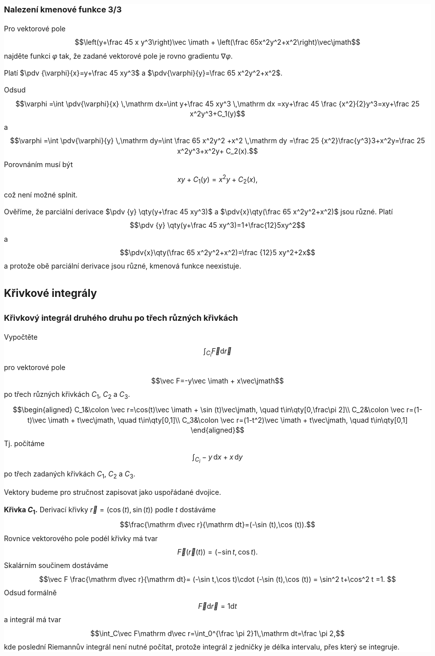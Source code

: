 </div>

### Nalezení kmenové funkce 3/3

Pro vektorové pole $$\left(y+\frac 45 x y^3\right)\vec \imath + \left(\frac 65x^2y^2+x^2\right)\vec\jmath$$ najděte funkci $\varphi$ tak, že zadané vektorové pole je rovno gradientu $\nabla \varphi.$

<div class=reseni>

Platí $\pdv {\varphi}{x}=y+\frac 45 xy^3$ a $\pdv{\varphi}{y}=\frac 65 x^2y^2+x^2$.

Odsud
$$\varphi =\int \pdv{\varphi}{x} \,\mathrm dx=\int y+\frac 45 xy^3 \,\mathrm dx
=xy+\frac 45 \frac {x^2}{2}y^3=xy+\frac 25 x^2y^3+C_1(y)$$
a
$$\varphi =\int \pdv{\varphi}{y} \,\mathrm dy=\int \frac 65 x^2y^2 +x^2 \,\mathrm dy
=\frac 25 {x^2}\frac{y^3}3+x^2y=\frac 25 x^2y^3+x^2y+ C_2(x).$$
Porovnáním musí být
$$xy+C_1(y)=x^2y+C_2(x),$$
což není možné splnit.

Ověříme, že parciální derivace
$\pdv {y} \qty(y+\frac 45 xy^3)$ a $\pdv{x}\qty(\frac 65 x^2y^2+x^2)$ jsou různé.
Platí
$$\pdv {y} \qty(y+\frac 45 xy^3)=1+\frac{12}5xy^2$$
a
$$\pdv{x}\qty(\frac 65 x^2y^2+x^2)=\frac {12}5 xy^2+2x$$
a protože obě parciální derivace jsou různé, kmenová funkce neexistuje.

</div>

## Křivkové integrály

### Křivkový integrál druhého druhu po třech různých křivkách

Vypočtěte $$\int_{C_i} \vec F \mathrm d\vec r$$ pro vektorové pole $$\vec F=-y\vec \imath + x\vec\jmath$$ po třech různých křivkách $C_1$, $C_2$ a $C_3$.
$$\begin{aligned}
  C_1&\colon \vec r=\cos(t)\vec \imath + \sin (t)\vec\jmath, \quad t\in\qty[0,\frac\pi 2]\\
  C_2&\colon \vec r=(1-t)\vec \imath + t\vec\jmath, \quad t\in\qty[0,1]\\
  C_3&\colon \vec r=(1-t^2)\vec \imath + t\vec\jmath, \quad t\in\qty[0,1]
\end{aligned}$$
Tj. počítáme
$$\int_{C_i} -y\,\mathrm dx + x\,\mathrm dy$$
po třech zadaných křivkách $C_1$, $C_2$ a $C_3$.

<div class=reseni>

Vektory budeme pro stručnost zapisovat jako uspořádané dvojice.

**Křivka $C_1$.**
Derivací křivky $\vec r=(\cos(t),\sin(t))$ podle $t$ dostáváme
$$\frac{\mathrm d\vec r}{\mathrm dt}=(-\sin (t),\cos (t)).$$
Rovnice vektorového pole podél křivky má tvar
$$\vec F(\vec r(t))=(-\sin t,\cos t).$$
Skalárním součinem dostáváme
$$\vec F \frac{\mathrm d\vec r}{\mathrm dt}=
(-\sin t,\cos t)\cdot (-\sin (t),\cos (t)) = \sin^2 t+\cos^2 t =1.
$$
Odsud formálně $$\vec F\mathrm d\vec r=1\mathrm dt$$
a integrál má tvar
$$\int_C\vec F\mathrm d\vec r=\int_0^{\frac \pi 2}1\,\mathrm dt=\frac \pi 2,$$
kde poslední Riemannův integrál není nutné počítat, protože integrál z jedničky je délka intervalu, přes který se integruje.
